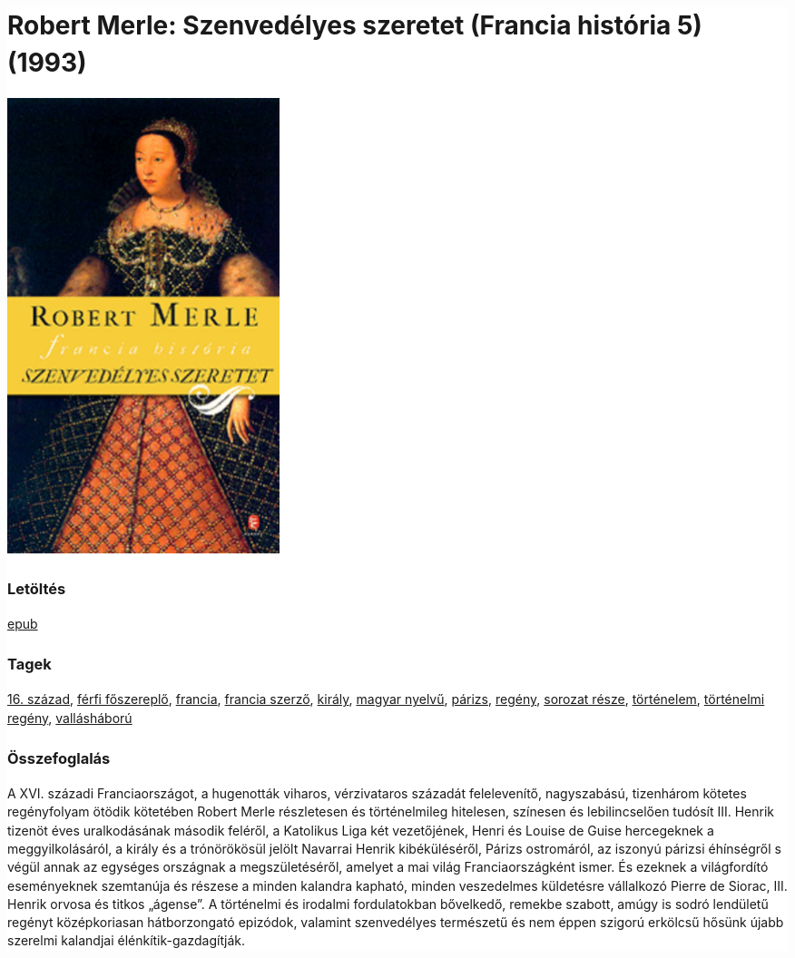 
# <a name="id_338">Robert Merle: Szenvedélyes szeretet (Francia história 5) (1993)</a>
<img src="https://github.com/BercziSandor/calibre_lib/raw/main/libs/main/Robert%20Merle/Szenvedelyes%20szeretet%20%28338%29/cover.jpg" alt="cover" width="300"/>

### Letöltés
[epub](https://github.com/BercziSandor/calibre_lib/raw/main/libs/main/Robert%20Merle/Szenvedelyes%20szeretet%20%28338%29/Szenvedelyes%20szeretet%20-%20Robert%20Merle.epub)

### Tagek
[16. század](https://github.com/berczisandor/calibre_lib/libs/main/_tags/16.%20sz%c3%a1zad.md), [férfi főszereplő](https://github.com/berczisandor/calibre_lib/libs/main/_tags/f%c3%a9rfi%20f%c5%91szerepl%c5%91.md), [francia](https://github.com/berczisandor/calibre_lib/libs/main/_tags/francia.md), [francia szerző](https://github.com/berczisandor/calibre_lib/libs/main/_tags/francia%20szerz%c5%91.md), [király](https://github.com/berczisandor/calibre_lib/libs/main/_tags/kir%c3%a1ly.md), [magyar nyelvű](https://github.com/berczisandor/calibre_lib/libs/main/_tags/magyar%20nyelv%c5%b1.md), [párizs](https://github.com/berczisandor/calibre_lib/libs/main/_tags/p%c3%a1rizs.md), [regény](https://github.com/berczisandor/calibre_lib/libs/main/_tags/reg%c3%a9ny.md), [sorozat része](https://github.com/berczisandor/calibre_lib/libs/main/_tags/sorozat%20r%c3%a9sze.md), [történelem](https://github.com/berczisandor/calibre_lib/libs/main/_tags/t%c3%b6rt%c3%a9nelem.md), [történelmi regény](https://github.com/berczisandor/calibre_lib/libs/main/_tags/t%c3%b6rt%c3%a9nelmi%20reg%c3%a9ny.md), [vallásháború](https://github.com/berczisandor/calibre_lib/libs/main/_tags/vall%c3%a1sh%c3%a1bor%c3%ba.md)

### Összefoglalás
A ​XVI. századi Franciaországot, a hugenották viharos, vérzivataros századát felelevenítő, nagyszabású, tizenhárom kötetes regényfolyam ötödik kötetében Robert Merle részletesen és történelmileg hitelesen, színesen és lebilincselően tudósít III. Henrik tizenöt éves uralkodásának második feléről, a Katolikus Liga két vezetőjének, Henri és Louise de Guise hercegeknek a meggyilkolásáról, a király és a trónörökösül jelölt Navarrai Henrik kibéküléséről, Párizs ostromáról, az iszonyú párizsi éhínségről s végül annak az egységes országnak a megszületéséről, amelyet a mai világ Franciaországként ismer. És ezeknek a világfordító eseményeknek szemtanúja és részese a minden kalandra kapható, minden veszedelmes küldetésre vállalkozó Pierre de Siorac, III. Henrik orvosa és titkos „ágense”.
A történelmi és irodalmi fordulatokban bővelkedő, remekbe szabott, amúgy is sodró lendületű regényt középkoriasan hátborzongató epizódok, valamint szenvedélyes természetű és nem éppen szigorú erkölcsű hősünk újabb szerelmi kalandjai élénkítik-gazdagítják.
